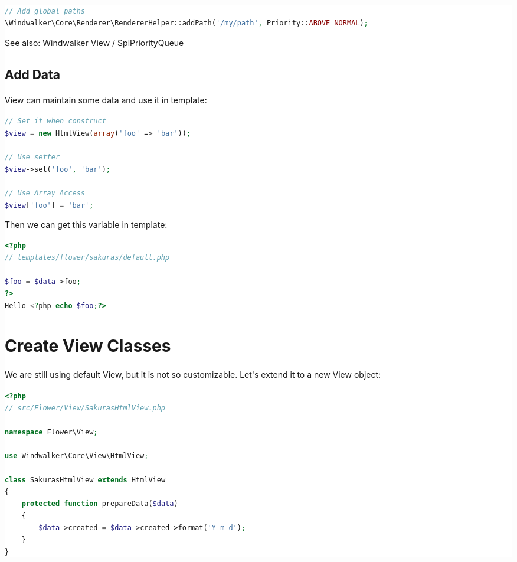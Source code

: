 ``` php
// Add global paths
\Windwalker\Core\Renderer\RendererHelper::addPath('/my/path', Priority::ABOVE_NORMAL);
```

See also: [Windwalker View](https://github.com/ventoviro/windwalker/tree/staging/src/View#htmlview)
/ [SplPriorityQueue](http://php.net/manual/en/class.splpriorityqueue.php)

## Add Data

View can maintain some data and use it in template:

``` php
// Set it when construct
$view = new HtmlView(array('foo' => 'bar'));

// Use setter
$view->set('foo', 'bar');

// Use Array Access
$view['foo'] = 'bar';
```

Then we can get this variable in template:

``` php
<?php
// templates/flower/sakuras/default.php

$foo = $data->foo;
?>
Hello <?php echo $foo;?>
```

# Create View Classes

We are still using default View, but it is not so customizable. Let's extend it to a new View object:

``` php
<?php
// src/Flower/View/SakurasHtmlView.php

namespace Flower\View;

use Windwalker\Core\View\HtmlView;

class SakurasHtmlView extends HtmlView
{
	protected function prepareData($data)
	{
		$data->created = $data->created->format('Y-m-d');
	}
}
```
